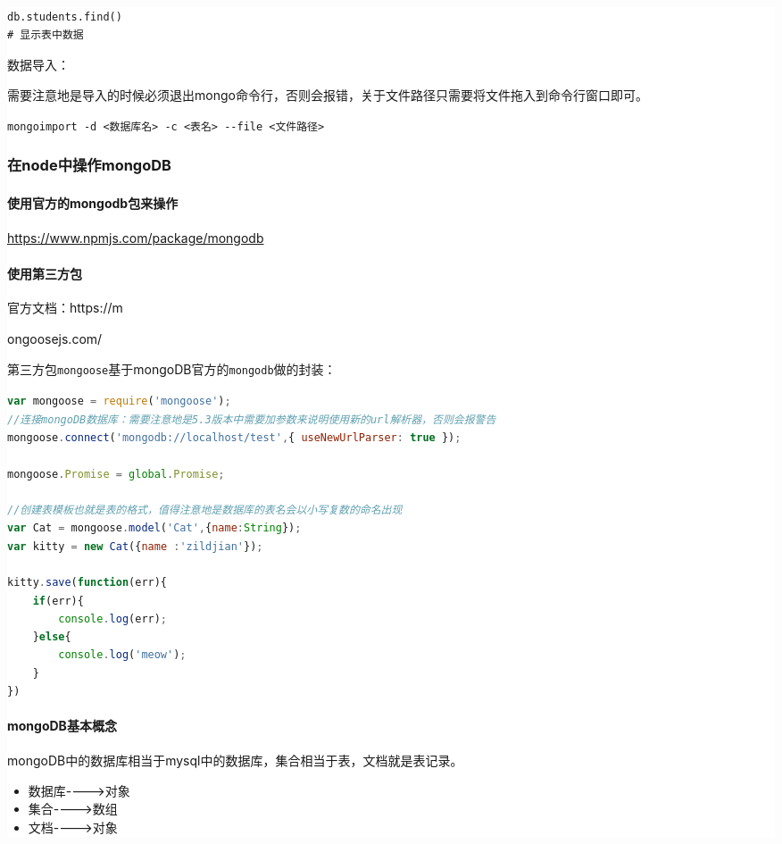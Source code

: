 ```shell
db.students.find()
# 显示表中数据
```

数据导入：

需要注意地是导入的时候必须退出mongo命令行，否则会报错，关于文件路径只需要将文件拖入到命令行窗口即可。

```shell
mongoimport -d <数据库名> -c <表名> --file <文件路径>
```





### 在node中操作mongoDB

#### 使用官方的mongodb包来操作

https://www.npmjs.com/package/mongodb

#### 使用第三方包

官方文档：https://m

ongoosejs.com/

第三方包`mongoose`基于mongoDB官方的`mongodb`做的封装：

```javascript
var mongoose = require('mongoose');
//连接mongoDB数据库：需要注意地是5.3版本中需要加参数来说明使用新的url解析器，否则会报警告
mongoose.connect('mongodb://localhost/test',{ useNewUrlParser: true });

mongoose.Promise = global.Promise;

//创建表模板也就是表的格式，值得注意地是数据库的表名会以小写复数的命名出现
var Cat = mongoose.model('Cat',{name:String});
var kitty = new Cat({name :'zildjian'});

kitty.save(function(err){
    if(err){
        console.log(err);
    }else{
        console.log('meow');
    }
})
```

#### mongoDB基本概念

mongoDB中的数据库相当于mysql中的数据库，集合相当于表，文档就是表记录。

- 数据库---->对象
- 集合---->数组
- 文档---->对象
